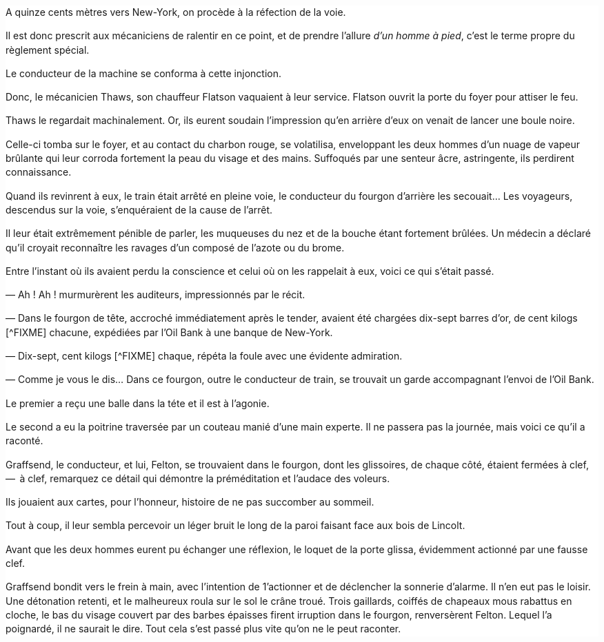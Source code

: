 A quinze cents mètres vers New-York, on procède à la réfection de la voie.

Il est donc prescrit aux mécaniciens de ralentir en ce point, et de prendre
l’allure _d’un homme à pied_, c’est le terme propre du règlement spécial.

Le conducteur de la machine se conforma à cette injonction.

Donc, le mécanicien Thaws, son chauffeur Flatson vaquaient à leur service.
Flatson ouvrit la porte du foyer pour attiser le feu.

Thaws le regardait machinalement. Or, ils eurent soudain l’impression qu’en arrière d’eux on venait de lancer une boule noire.

Celle-ci tomba sur le foyer, et au contact du charbon rouge, se volatilisa, enveloppant les deux hommes d’un nuage de vapeur brûlante qui leur corroda fortement la peau du visage et des mains. Suffoqués par une senteur âcre, astringente, ils perdirent connaissance.

Quand ils revinrent à eux, le train était arrêté en pleine voie, le conducteur du fourgon d’arrière les secouait… Les voyageurs, descendus sur la voie, s’enquéraient de la cause de l’arrêt.

Il leur était extrêmement pénible de parler, les muqueuses du nez et de la bouche étant fortement brûlées. Un médecin a déclaré qu’il croyait reconnaître les ravages d’un composé de l’azote ou du brome.

Entre l’instant où ils avaient perdu la conscience et celui où on les rappelait à eux, voici ce qui s’était passé.

— Ah ! Ah ! murmurèrent les auditeurs, impressionnés par le récit.

— Dans le fourgon de tête, accroché immédiatement après le tender, avaient été chargées dix-sept barres d’or, de cent kilogs [^FIXME] chacune, expédiées par l’Oil Bank à une banque de New-York.

— Dix-sept, cent kilogs [^FIXME] chaque, répéta la foule avec une évidente admiration.

— Comme je vous le dis… Dans ce fourgon, outre le conducteur de train, se trouvait un garde accompagnant l’envoi de l’Oil Bank.

Le premier a reçu une balle dans la téte et il est à l’agonie.

Le second a eu la poitrine traversée par un couteau manié d’une main experte. Il ne passera pas la journée, mais voici ce qu’il a raconté.

Graffsend, le conducteur, et lui, Felton, se trouvaient dans le fourgon, dont les glissoires, de chaque côté, étaient fermées à clef, —  à clef, remarquez ce détail qui démontre la préméditation et l’audace des voleurs.

Ils jouaient aux cartes, pour l’honneur, histoire de ne pas succomber au sommeil.

Tout à coup, il leur sembla percevoir un léger bruit le long de la paroi faisant face aux bois de Lincolt.

Avant que les deux hommes eurent pu échanger une réflexion, le loquet de la porte glissa, évidemment actionné par une fausse clef.

Graffsend bondit vers le frein à main, avec l’intention de 1’actionner et de déclencher la sonnerie d’alarme. Il n’en eut pas le loisir. Une détonation retenti, et le malheureux roula sur le sol le crâne troué.
Trois gaillards, coiffés de chapeaux mous rabattus en cloche, le bas du
visage couvert par des barbes épaisses firent irruption dans le fourgon,
renversèrent Felton. Lequel l’a poignardé, il ne saurait le dire. Tout cela
s’est passé plus vite qu’on ne le peut raconter.
